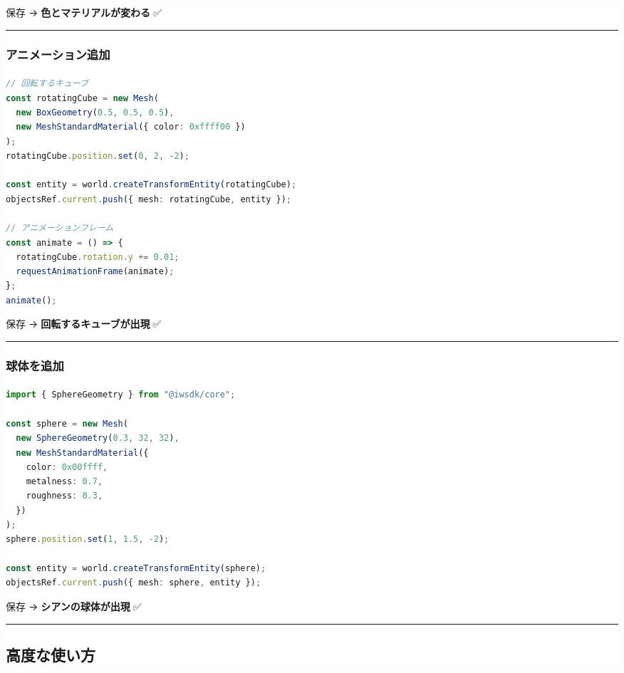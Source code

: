 保存 → **色とマテリアルが変わる** ✅

---

### アニメーション追加

```typescript
// 回転するキューブ
const rotatingCube = new Mesh(
  new BoxGeometry(0.5, 0.5, 0.5),
  new MeshStandardMaterial({ color: 0xffff00 })
);
rotatingCube.position.set(0, 2, -2);

const entity = world.createTransformEntity(rotatingCube);
objectsRef.current.push({ mesh: rotatingCube, entity });

// アニメーションフレーム
const animate = () => {
  rotatingCube.rotation.y += 0.01;
  requestAnimationFrame(animate);
};
animate();
```

保存 → **回転するキューブが出現** ✅

---

### 球体を追加

```typescript
import { SphereGeometry } from "@iwsdk/core";

const sphere = new Mesh(
  new SphereGeometry(0.3, 32, 32),
  new MeshStandardMaterial({
    color: 0x00ffff,
    metalness: 0.7,
    roughness: 0.3,
  })
);
sphere.position.set(1, 1.5, -2);

const entity = world.createTransformEntity(sphere);
objectsRef.current.push({ mesh: sphere, entity });
```

保存 → **シアンの球体が出現** ✅

---

## 高度な使い方
